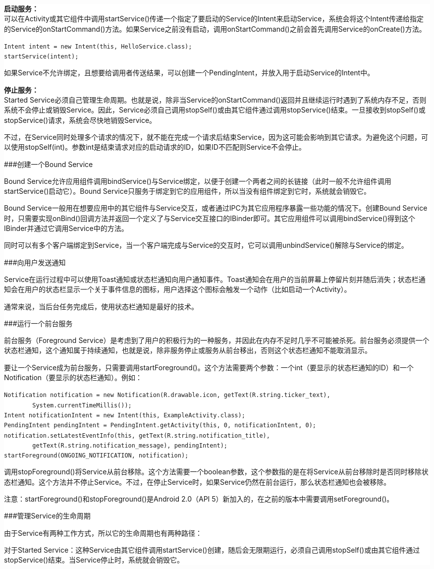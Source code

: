 **启动服务：**  
可以在Activity或其它组件中调用startService()传递一个指定了要启动的Service的Intent来启动Service，系统会将这个Intent传递给指定的Service的onStartCommand()方法。如果Service之前没有启动，调用onStartCommand()之前会首先调用Service的onCreate()方法。

    Intent intent = new Intent(this, HelloService.class);
    startService(intent);

如果Service不允许绑定，且想要给调用者传送结果，可以创建一个PendingIntent，并放入用于启动Service的Intent中。

**停止服务：**  
Started Service必须自己管理生命周期。也就是说，除非当Service的onStartCommand()返回并且继续运行时遇到了系统内存不足，否则系统不会停止或销毁Service。因此，Service必须自己调用stopSelf()或由其它组件通过调用stopService()结束。一旦接收到stopSelf()或stopService()请求，系统会尽快地销毁Service。  

不过，在Service同时处理多个请求的情况下，就不能在完成一个请求后结束Service，因为这可能会影响到其它请求。为避免这个问题，可以使用stopSelf(int)。参数int是结束请求对应的启动请求的ID，如果ID不匹配则Service不会停止。

###创建一个Bound Service

Bound Service允许应用组件调用bindService()与Service绑定，以便于创建一个两者之间的长链接（此时一般不允许组件调用startService()启动它）。Bound Service只服务于绑定到它的应用组件，所以当没有组件绑定到它时，系统就会销毁它。

Bound Service一般用在想要应用中的其它组件与Service交互，或者通过IPC为其它应用程序暴露一些功能的情况下。创建Bound Service时，只需要实现onBind()回调方法并返回一个定义了与Service交互接口的IBinder即可。其它应用组件可以调用bindService()得到这个IBinder并通过它调用Service中的方法。

同时可以有多个客户端绑定到Service，当一个客户端完成与Service的交互时，它可以调用unbindService()解除与Service的绑定。

###向用户发送通知

Service在运行过程中可以使用Toast通知或状态栏通知向用户通知事件。Toast通知会在用户的当前屏幕上停留片刻并随后消失；状态栏通知会在用户的状态栏显示一个关于事件信息的图标，用户选择这个图标会触发一个动作（比如启动一个Activity）。

通常来说，当后台任务完成后，使用状态栏通知是最好的技术。

###运行一个前台服务

前台服务（Foreground Service）是考虑到了用户的积极行为的一种服务，并因此在内存不足时几乎不可能被杀死。前台服务必须提供一个状态栏通知，这个通知属于持续通知，也就是说，除非服务停止或服务从前台移出，否则这个状态栏通知不能取消显示。

要让一个Service成为前台服务，只需要调用startForeground()。这个方法需要两个参数：一个int（要显示的状态栏通知的ID）和一个Notification（要显示的状态栏通知）。例如：

    Notification notification = new Notification(R.drawable.icon, getText(R.string.ticker_text),
            System.currentTimeMillis());
    Intent notificationIntent = new Intent(this, ExampleActivity.class);
    PendingIntent pendingIntent = PendingIntent.getActivity(this, 0, notificationIntent, 0);
    notification.setLatestEventInfo(this, getText(R.string.notification_title),
            getText(R.string.notification_message), pendingIntent);
    startForeground(ONGOING_NOTIFICATION, notification);

调用stopForeground()将Service从前台移除。这个方法需要一个boolean参数，这个参数指的是在将Service从前台移除时是否同时移除状态栏通知。这个方法并不停止Service。不过，在停止Service时，如果Service仍然在前台运行，那么状态栏通知也会被移除。

注意：startForeground()和stopForeground()是Android 2.0（API 5）新加入的，在之前的版本中需要调用setForeground()。

###管理Service的生命周期

由于Service有两种工作方式，所以它的生命周期也有两种路径：

对于Started Service：这种Service由其它组件调用startService()创建，随后会无限期运行，必须自己调用stopSelf()或由其它组件通过stopService()结束。当Service停止时，系统就会销毁它。

